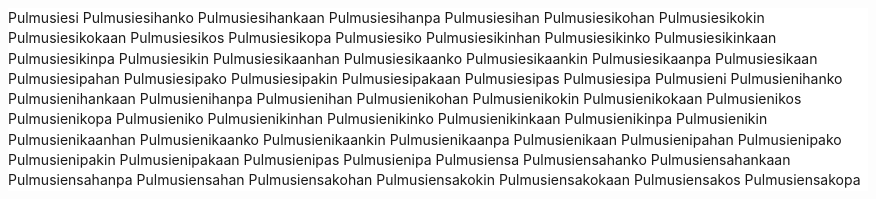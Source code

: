 Pulmusiesi
Pulmusiesihanko
Pulmusiesihankaan
Pulmusiesihanpa
Pulmusiesihan
Pulmusiesikohan
Pulmusiesikokin
Pulmusiesikokaan
Pulmusiesikos
Pulmusiesikopa
Pulmusiesiko
Pulmusiesikinhan
Pulmusiesikinko
Pulmusiesikinkaan
Pulmusiesikinpa
Pulmusiesikin
Pulmusiesikaanhan
Pulmusiesikaanko
Pulmusiesikaankin
Pulmusiesikaanpa
Pulmusiesikaan
Pulmusiesipahan
Pulmusiesipako
Pulmusiesipakin
Pulmusiesipakaan
Pulmusiesipas
Pulmusiesipa
Pulmusieni
Pulmusienihanko
Pulmusienihankaan
Pulmusienihanpa
Pulmusienihan
Pulmusienikohan
Pulmusienikokin
Pulmusienikokaan
Pulmusienikos
Pulmusienikopa
Pulmusieniko
Pulmusienikinhan
Pulmusienikinko
Pulmusienikinkaan
Pulmusienikinpa
Pulmusienikin
Pulmusienikaanhan
Pulmusienikaanko
Pulmusienikaankin
Pulmusienikaanpa
Pulmusienikaan
Pulmusienipahan
Pulmusienipako
Pulmusienipakin
Pulmusienipakaan
Pulmusienipas
Pulmusienipa
Pulmusiensa
Pulmusiensahanko
Pulmusiensahankaan
Pulmusiensahanpa
Pulmusiensahan
Pulmusiensakohan
Pulmusiensakokin
Pulmusiensakokaan
Pulmusiensakos
Pulmusiensakopa